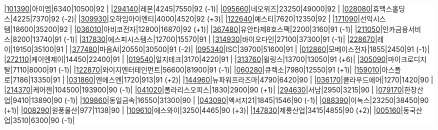 |[101390](https://finance.daum.net/quotes/A101390)|아이엠|6340|10500|92 |
|[294140](https://finance.daum.net/quotes/A294140)|레몬|4245|7550|92 (-1)|
|[095660](https://finance.daum.net/quotes/A095660)|네오위즈|23250|49000|92 |
|[028080](https://finance.daum.net/quotes/A028080)|휴맥스홀딩스|4225|7370|92 (-2)|
|[309930](https://finance.daum.net/quotes/A309930)|오하임아이엔티|4000|4520|92 (+3)|
|[122640](https://finance.daum.net/quotes/A122640)|예스티|7620|12350|92 |
|[171090](https://finance.daum.net/quotes/A171090)|선익시스템|18600|35200|92 |
|[036010](https://finance.daum.net/quotes/A036010)|아비코전자|12800|16870|92 (+1)|
|[367480](https://finance.daum.net/quotes/A367480)|유안타제8호스팩|2200|3160|91 (-1)|
|[211050](https://finance.daum.net/quotes/A211050)|인카금융서비스|8200|13740|91 (-1)|
|[317830](https://finance.daum.net/quotes/A317830)|에스피시스템스|12700|15570|91 |
|[314930](https://finance.daum.net/quotes/A314930)|바이오다인|27100|37300|91 (-1)|
|[228670](https://finance.daum.net/quotes/A228670)|레이|19150|35100|91 |
|[377480](https://finance.daum.net/quotes/A377480)|마음AI|20550|30500|91 (-2)|
|[095340](https://finance.daum.net/quotes/A095340)|ISC|39700|51600|91 |
|[012860](https://finance.daum.net/quotes/A012860)|모베이스전자|1855|2450|91 (-1)|
|[272110](https://finance.daum.net/quotes/A272110)|케이엔제이|14450|22400|91 |
|[019540](https://finance.daum.net/quotes/A019540)|일지테크|3170|4220|91 |
|[313760](https://finance.daum.net/quotes/A313760)|윌링스|13700|13050|91 (+6)|
|[305090](https://finance.daum.net/quotes/A305090)|마이크로디지탈|7110|8000|91 (-1)|
|[122870](https://finance.daum.net/quotes/A122870)|와이지엔터테인먼트|56600|81900|91 (-1)|
|[060280](https://finance.daum.net/quotes/A060280)|큐렉소|7980|12550|91 (+1)|
|[159010](https://finance.daum.net/quotes/A159010)|아스플로|7186|13350|91 |
|[031860](https://finance.daum.net/quotes/A031860)|엔에스엔|1720|913|91 (+2)|
|[144960](https://finance.daum.net/quotes/A144960)|뉴파워프라즈마|4790|6420|90 |
|[036170](https://finance.daum.net/quotes/A036170)|클라우드에어|1270|1420|90 |
|[214370](https://finance.daum.net/quotes/A214370)|케어젠|104500|193900|90 (-1)|
|[041020](https://finance.daum.net/quotes/A041020)|폴라리스오피스|1830|2900|90 (+1)|
|[294630](https://finance.daum.net/quotes/A294630)|서남|2950|3215|90 |
|[079170](https://finance.daum.net/quotes/A079170)|한창산업|9410|13890|90 (-1)|
|[109860](https://finance.daum.net/quotes/A109860)|동일금속|16550|31300|90 |
|[043090](https://finance.daum.net/quotes/A043090)|엑서지21|1845|1546|90 (-1)|
|[088390](https://finance.daum.net/quotes/A088390)|이녹스|23250|38450|90 (+1)|
|[008290](https://finance.daum.net/quotes/A008290)|원풍물산|977|1138|90 |
|[109610](https://finance.daum.net/quotes/A109610)|에스와이|3250|4465|90 (+3)|
|[147830](https://finance.daum.net/quotes/A147830)|제룡산업|3415|4855|90 (+2)|
|[005160](https://finance.daum.net/quotes/A005160)|동국산업|3510|6300|90 (-1)|